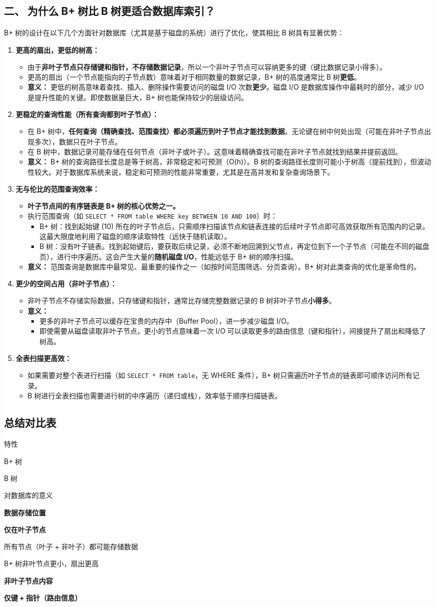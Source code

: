二、 为什么 B+ 树比 B 树更适合数据库索引？
-------------------------

B+ 树的设计在以下几个方面针对数据库（尤其是基于磁盘的系统）进行了优化，使其相比 B 树具有显著优势：

1.  **更高的扇出，更低的树高：**
    
    *   由于**非叶子节点只存储键和指针，不存储数据记录**，所以一个非叶子节点可以容纳更多的键（键比数据记录小得多）。
    *   更高的扇出（一个节点能指向的子节点数）意味着对于相同数量的数据记录，B+ 树的高度通常比 B 树**更低**。
    *   **意义：** 更低的树高意味着查找、插入、删除操作需要访问的磁盘 I/O 次数**更少**。磁盘 I/O 是数据库操作中最耗时的部分，减少 I/O 是提升性能的关键。即使数据量巨大，B+ 树也能保持较少的层级访问。
2.  **更稳定的查询性能（所有查询都到叶子节点）：**
    
    *   在 B+ 树中，**任何查询（精确查找、范围查找）都必须遍历到叶子节点才能找到数据**。无论键在树中何处出现（可能在非叶子节点出现多次），数据只在叶子节点。
    *   在 B 树中，数据记录可能存储在任何节点（非叶子或叶子）。这意味着精确查找可能在非叶子节点就找到结果并提前返回。
    *   **意义：** B+ 树的查询路径长度总是等于树高，非常稳定和可预测（O(h)）。B 树的查询路径长度则可能小于树高（提前找到），但波动性较大。对于数据库系统来说，稳定和可预测的性能非常重要，尤其是在高并发和复杂查询场景下。
3.  **无与伦比的范围查询效率：**
    
    *   **叶子节点间的有序链表是 B+ 树的核心优势之一。**
    *   执行范围查询（如 `SELECT * FROM table WHERE key BETWEEN 10 AND 100`）时：
        *   B+ 树：找到起始键 (10) 所在的叶子节点后，只需顺序扫描该节点和链表连接的后续叶子节点即可高效获取所有范围内的记录。这最大限度地利用了磁盘的顺序读取特性（远快于随机读取）。
        *   B 树：没有叶子链表。找到起始键后，要获取后续记录，必须不断地回溯到父节点，再定位到下一个子节点（可能在不同的磁盘页），进行中序遍历。这会产生大量的**随机磁盘 I/O**，性能远低于 B+ 树的顺序扫描。
    *   **意义：** 范围查询是数据库中最常见、最重要的操作之一（如按时间范围筛选、分页查询）。B+ 树对此类查询的优化是革命性的。
4.  **更少的空间占用（非叶子节点）：**
    
    *   非叶子节点不存储实际数据，只存储键和指针，通常比存储完整数据记录的 B 树非叶子节点**小得多**。
    *   **意义：**
        *   更多的非叶子节点可以缓存在宝贵的内存中（Buffer Pool），进一步减少磁盘 I/O。
        *   即使需要从磁盘读取非叶子节点，更小的节点意味着一次 I/O 可以读取更多的路由信息（键和指针），间接提升了扇出和降低了树高。
5.  **全表扫描更高效：**
    
    *   如果需要对整个表进行扫描（如 `SELECT * FROM table`，无 WHERE 条件），B+ 树只需遍历叶子节点的链表即可顺序访问所有记录。
    *   B 树进行全表扫描也需要进行树的中序遍历（递归或栈），效率低于顺序扫描链表。

总结对比表
-----

特性

B+ 树

B 树

对数据库的意义

**数据存储位置**

**仅在叶子节点**

所有节点（叶子 + 非叶子）都可能存储数据

B+ 树非叶节点更小，扇出更高

**非叶子节点内容**

**仅键 + 指针（路由信息）**
